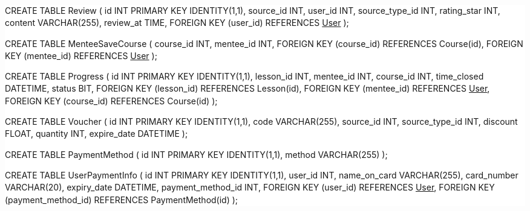 CREATE TABLE Review (
    id INT PRIMARY KEY IDENTITY(1,1),
    source_id INT,
    user_id INT,
    source_type_id INT,
    rating_star INT,
    content VARCHAR(255),
	review_at TIME,
    FOREIGN KEY (user_id) REFERENCES [User](id)
);

CREATE TABLE MenteeSaveCourse (
  course_id INT,
  mentee_id INT,
  FOREIGN KEY (course_id) REFERENCES Course(id),
  FOREIGN KEY (mentee_id) REFERENCES [User](id)
);

CREATE TABLE Progress (
  id INT PRIMARY KEY IDENTITY(1,1),
  lesson_id INT,
  mentee_id INT,
  course_id INT,
  time_closed DATETIME,
  status BIT,
  FOREIGN KEY (lesson_id) REFERENCES Lesson(id),
  FOREIGN KEY (mentee_id) REFERENCES [User](id),
  FOREIGN KEY (course_id) REFERENCES Course(id)
);

CREATE TABLE Voucher (
  id INT PRIMARY KEY IDENTITY(1,1),
  code VARCHAR(255),
  source_id INT,
  source_type_id INT,
  discount FLOAT,
  quantity INT,
  expire_date DATETIME
);

CREATE TABLE PaymentMethod (
  id INT PRIMARY KEY IDENTITY(1,1),
  method VARCHAR(255)
);

CREATE TABLE UserPaymentInfo (
  id INT PRIMARY KEY IDENTITY(1,1),
  user_id INT,
  name_on_card VARCHAR(255),
  card_number VARCHAR(20),
  expiry_date DATETIME,
  payment_method_id INT,
  FOREIGN KEY (user_id) REFERENCES [User](id),
  FOREIGN KEY (payment_method_id) REFERENCES PaymentMethod(id)
);
